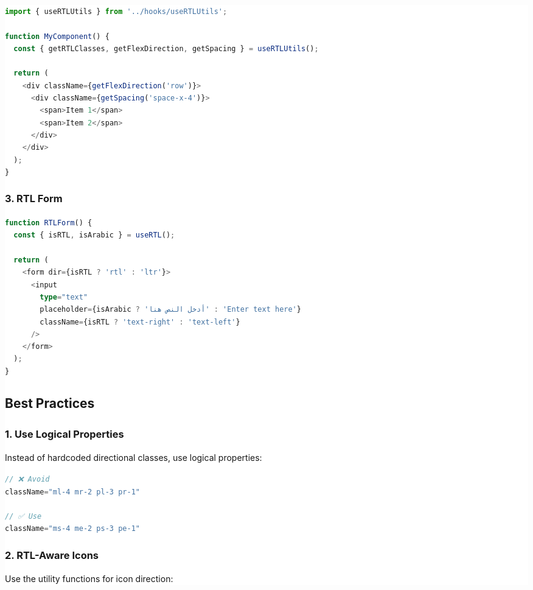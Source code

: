```typescript
import { useRTLUtils } from '../hooks/useRTLUtils';

function MyComponent() {
  const { getRTLClasses, getFlexDirection, getSpacing } = useRTLUtils();
  
  return (
    <div className={getFlexDirection('row')}>
      <div className={getSpacing('space-x-4')}>
        <span>Item 1</span>
        <span>Item 2</span>
      </div>
    </div>
  );
}
```

### 3. RTL Form

```typescript
function RTLForm() {
  const { isRTL, isArabic } = useRTL();
  
  return (
    <form dir={isRTL ? 'rtl' : 'ltr'}>
      <input 
        type="text" 
        placeholder={isArabic ? 'أدخل النص هنا' : 'Enter text here'}
        className={isRTL ? 'text-right' : 'text-left'}
      />
    </form>
  );
}
```

## Best Practices

### 1. Use Logical Properties

Instead of hardcoded directional classes, use logical properties:

```typescript
// ❌ Avoid
className="ml-4 mr-2 pl-3 pr-1"

// ✅ Use
className="ms-4 me-2 ps-3 pe-1"
```

### 2. RTL-Aware Icons

Use the utility functions for icon direction:
